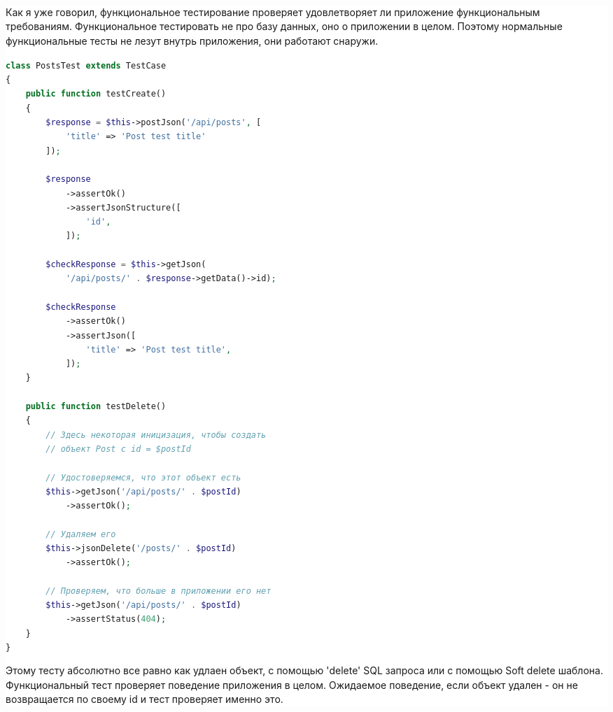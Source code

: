 Как я уже говорил, функциональное тестирование проверяет удовлетворяет ли приложение функциональным требованиям.
Функциональное тестировать не про базу данных, оно о приложении в целом.
Поэтому нормальные функциональные тесты не лезут внутрь приложения, они работают снаружи.

```php
class PostsTest extends TestCase
{
    public function testCreate()
    {
        $response = $this->postJson('/api/posts', [
            'title' => 'Post test title'
        ]);

        $response
            ->assertOk()
            ->assertJsonStructure([
                'id',
            ]);

        $checkResponse = $this->getJson(
            '/api/posts/' . $response->getData()->id);

        $checkResponse
            ->assertOk()
            ->assertJson([
                'title' => 'Post test title',
            ]);
    }
    
    public function testDelete()
    {
        // Здесь некоторая иницизация, чтобы создать
        // объект Post с id = $postId

        // Удостоверяемся, что этот объект есть 
        $this->getJson('/api/posts/' . $postId)
            ->assertOk();
        
        // Удаляем его
        $this->jsonDelete('/posts/' . $postId)
            ->assertOk();
        
        // Проверяем, что больше в приложении его нет
        $this->getJson('/api/posts/' . $postId)
            ->assertStatus(404);
    }
}
```

Этому тесту абсолютно все равно как удлаен объект, с помощью 'delete' SQL запроса или с помощью Soft delete шаблона.
Функциональный тест проверяет поведение приложения в целом.
Ожидаемое поведение, если объект удален - он не возвращается по своему id и тест проверяет именно это.

